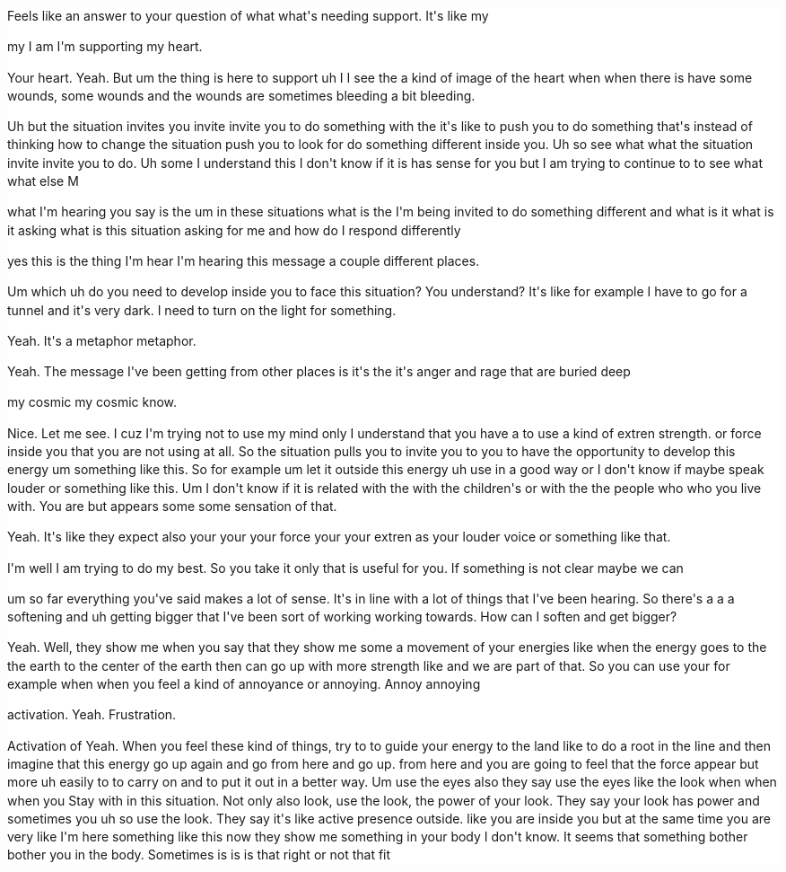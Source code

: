 Feels like an answer to your question of what what's needing support. It's like my

my I am I'm supporting my heart.

Your heart. Yeah. But um the thing is here to support uh I I see the a kind of image of the heart when when there is have some wounds, some wounds and the wounds are sometimes bleeding a bit bleeding.

Uh but the situation invites you invite invite you to do something with the it's like to push you to do something that's instead of thinking how to change the situation push you to look for do something different inside you. Uh so see what what the situation invite invite you to do. Uh some I understand this I don't know if it is has sense for you but I am trying to continue to to see what what else M

what I'm hearing you say is the um in these situations what is the I'm being invited to do something different and what is it what is it asking what is this situation asking for me and how do I respond differently

yes this is the thing I'm hear I'm hearing this message a couple different places.

Um which uh do you need to develop inside you to face this situation? You understand? It's like for example I have to go for a tunnel and it's very dark. I need to turn on the light for something.

Yeah. It's a metaphor metaphor.

Yeah. The message I've been getting from other places is it's the it's anger and rage that are buried deep

my cosmic my cosmic know.

Nice. Let me see. I cuz I'm trying not to use my mind only I understand that you have a to use a kind of extren strength. or force inside you that you are not using at all. So the situation pulls you to invite you to you to have the opportunity to develop this energy um something like this. So for example um let it outside this energy uh use in a good way or I don't know if maybe speak louder or something like this. Um I don't know if it is related with the with the children's or with the the people who who you live with. You are but appears some some sensation of that.

Yeah. It's like they expect also your your your force your your extren as your louder voice or something like that.

I'm well I am trying to do my best. So you take it only that is useful for you. If something is not clear maybe we can

um so far everything you've said makes a lot of sense. It's in line with a lot of things that I've been hearing. So there's a a a softening and uh getting bigger that I've been sort of working working towards. How can I soften and get bigger?

Yeah. Well, they show me when you say that they show me some a movement of your energies like when the energy goes to the the earth to the center of the earth then can go up with more strength like and we are part of that. So you can use your for example when when you feel a kind of annoyance or annoying. Annoy annoying

activation. Yeah. Frustration.

Activation of Yeah. When you feel these kind of things, try to to guide your energy to the land like to do a root in the line and then imagine that this energy go up again and go from here and go up. from here and you are going to feel that the force appear but more uh easily to to carry on and to put it out in a better way. Um use the eyes also they say use the eyes like the look when when when you Stay with in this situation. Not only also look, use the look, the power of your look. They say your look has power and sometimes you uh so use the look. They say it's like active presence outside. like you are inside you but at the same time you are very like I'm here something like this now they show me something in your body I don't know. It seems that something bother bother you in the body. Sometimes is is is that right or not that fit
